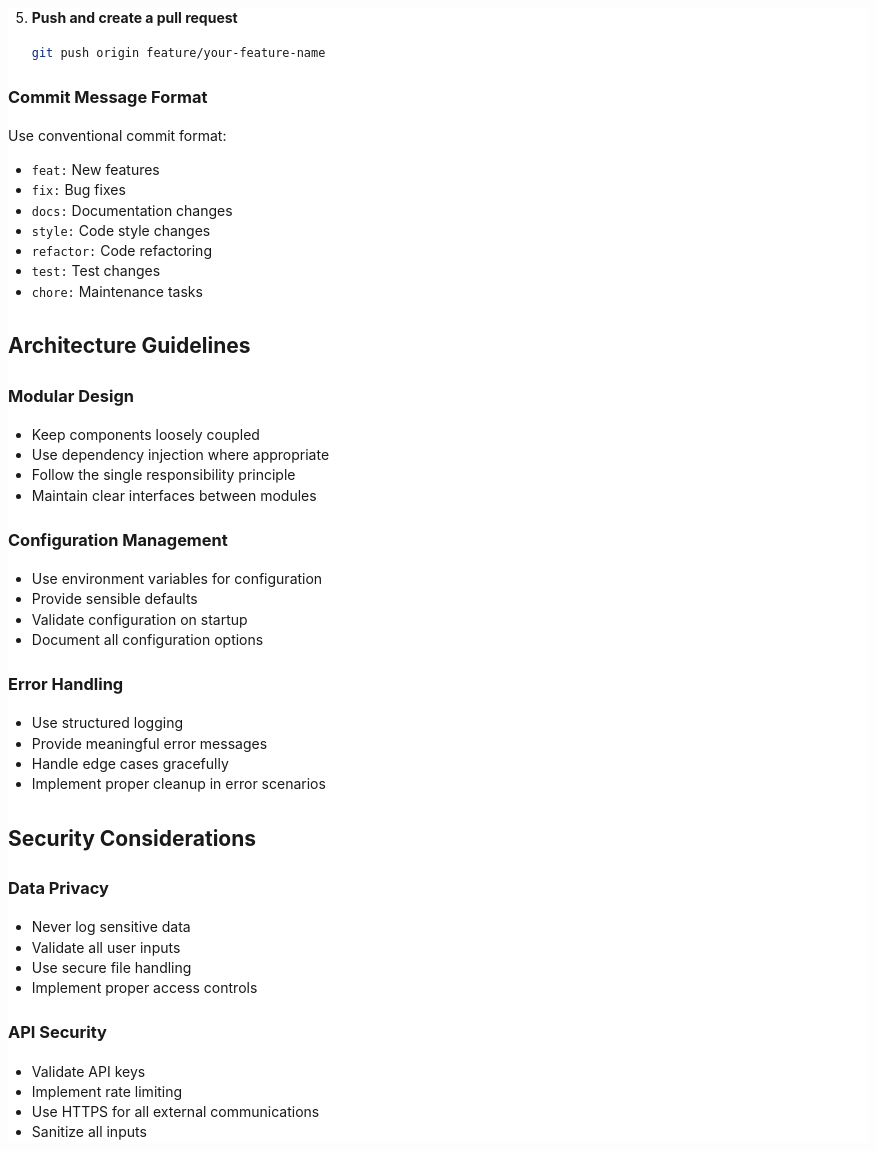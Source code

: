 5. **Push and create a pull request**
   ```bash
   git push origin feature/your-feature-name
   ```

### Commit Message Format

Use conventional commit format:

- `feat:` New features
- `fix:` Bug fixes
- `docs:` Documentation changes
- `style:` Code style changes
- `refactor:` Code refactoring
- `test:` Test changes
- `chore:` Maintenance tasks

## Architecture Guidelines

### Modular Design

- Keep components loosely coupled
- Use dependency injection where appropriate
- Follow the single responsibility principle
- Maintain clear interfaces between modules

### Configuration Management

- Use environment variables for configuration
- Provide sensible defaults
- Validate configuration on startup
- Document all configuration options

### Error Handling

- Use structured logging
- Provide meaningful error messages
- Handle edge cases gracefully
- Implement proper cleanup in error scenarios

## Security Considerations

### Data Privacy

- Never log sensitive data
- Validate all user inputs
- Use secure file handling
- Implement proper access controls

### API Security

- Validate API keys
- Implement rate limiting
- Use HTTPS for all external communications
- Sanitize all inputs
